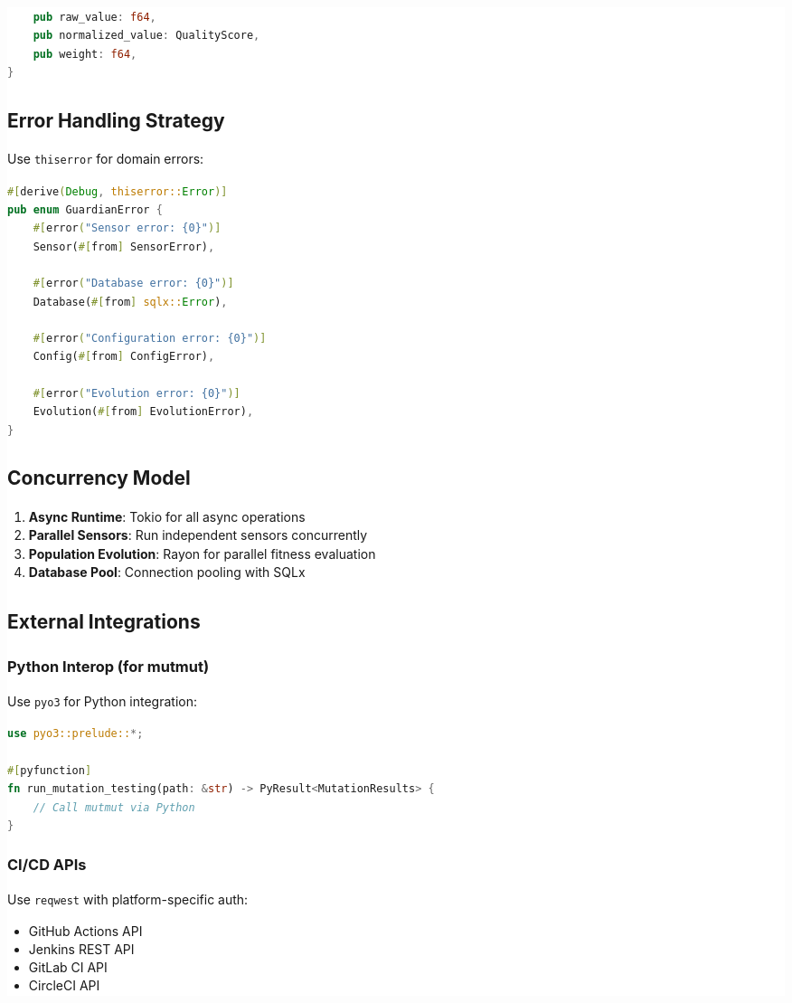 ```rust
    pub raw_value: f64,
    pub normalized_value: QualityScore,
    pub weight: f64,
}
```

## Error Handling Strategy

Use `thiserror` for domain errors:

```rust
#[derive(Debug, thiserror::Error)]
pub enum GuardianError {
    #[error("Sensor error: {0}")]
    Sensor(#[from] SensorError),
    
    #[error("Database error: {0}")]
    Database(#[from] sqlx::Error),
    
    #[error("Configuration error: {0}")]
    Config(#[from] ConfigError),
    
    #[error("Evolution error: {0}")]
    Evolution(#[from] EvolutionError),
}
```

## Concurrency Model

1. **Async Runtime**: Tokio for all async operations
2. **Parallel Sensors**: Run independent sensors concurrently
3. **Population Evolution**: Rayon for parallel fitness evaluation
4. **Database Pool**: Connection pooling with SQLx

## External Integrations

### Python Interop (for mutmut)
Use `pyo3` for Python integration:
```rust
use pyo3::prelude::*;

#[pyfunction]
fn run_mutation_testing(path: &str) -> PyResult<MutationResults> {
    // Call mutmut via Python
}
```

### CI/CD APIs
Use `reqwest` with platform-specific auth:
- GitHub Actions API
- Jenkins REST API
- GitLab CI API
- CircleCI API
